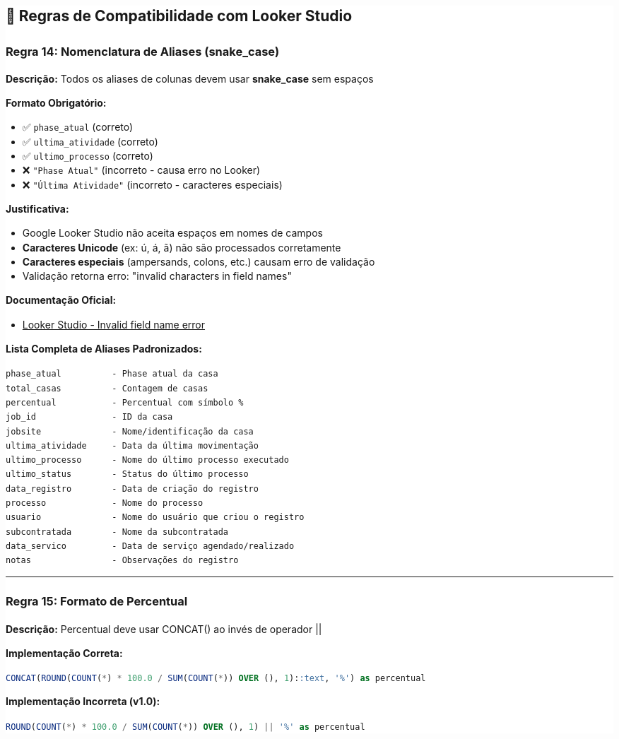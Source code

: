 
## 🎨 Regras de Compatibilidade com Looker Studio

### Regra 14: Nomenclatura de Aliases (snake_case)

**Descrição:** Todos os aliases de colunas devem usar **snake_case** sem espaços

**Formato Obrigatório:**
- ✅ `phase_atual` (correto)
- ✅ `ultima_atividade` (correto)
- ✅ `ultimo_processo` (correto)
- ❌ `"Phase Atual"` (incorreto - causa erro no Looker)
- ❌ `"Última Atividade"` (incorreto - caracteres especiais)

**Justificativa:**
- Google Looker Studio não aceita espaços em nomes de campos
- **Caracteres Unicode** (ex: ú, á, ã) não são processados corretamente
- **Caracteres especiais** (ampersands, colons, etc.) causam erro de validação
- Validação retorna erro: "invalid characters in field names"

**Documentação Oficial:**
- [Looker Studio - Invalid field name error](https://support.google.com/looker-studio/answer/12150924)

**Lista Completa de Aliases Padronizados:**
```
phase_atual          - Phase atual da casa
total_casas          - Contagem de casas
percentual           - Percentual com símbolo %
job_id               - ID da casa
jobsite              - Nome/identificação da casa
ultima_atividade     - Data da última movimentação
ultimo_processo      - Nome do último processo executado
ultimo_status        - Status do último processo
data_registro        - Data de criação do registro
processo             - Nome do processo
usuario              - Nome do usuário que criou o registro
subcontratada        - Nome da subcontratada
data_servico         - Data de serviço agendado/realizado
notas                - Observações do registro
```

---

### Regra 15: Formato de Percentual

**Descrição:** Percentual deve usar CONCAT() ao invés de operador ||

**Implementação Correta:**
```sql
CONCAT(ROUND(COUNT(*) * 100.0 / SUM(COUNT(*)) OVER (), 1)::text, '%') as percentual
```

**Implementação Incorreta (v1.0):**
```sql
ROUND(COUNT(*) * 100.0 / SUM(COUNT(*)) OVER (), 1) || '%' as percentual
```
